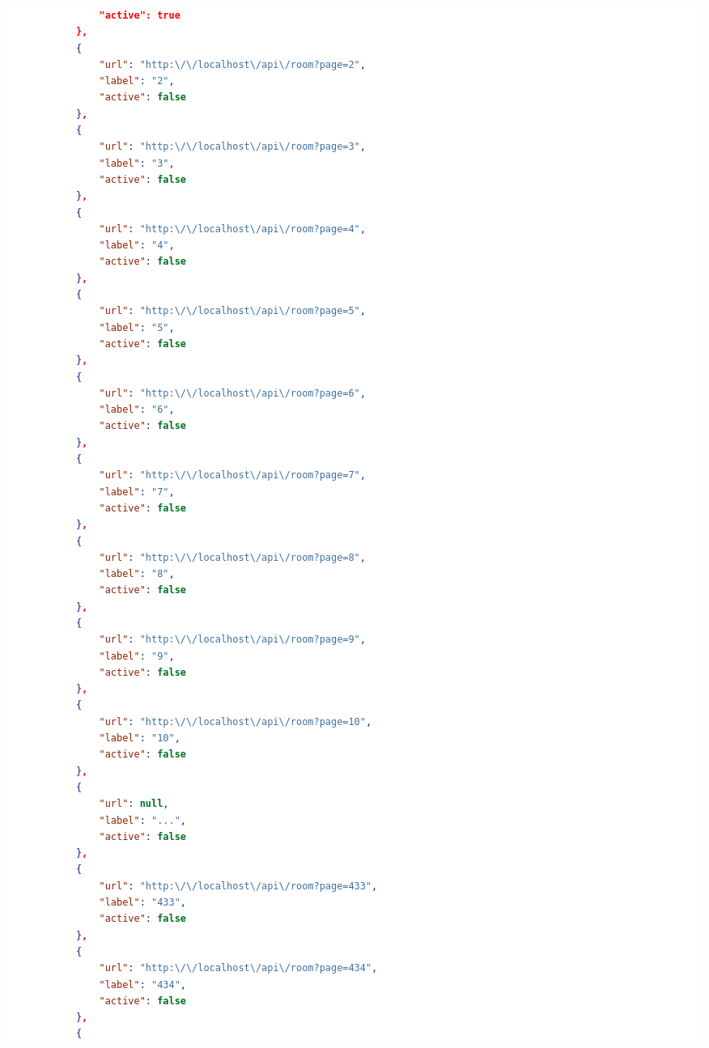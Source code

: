 ```json
                "active": true
            },
            {
                "url": "http:\/\/localhost\/api\/room?page=2",
                "label": "2",
                "active": false
            },
            {
                "url": "http:\/\/localhost\/api\/room?page=3",
                "label": "3",
                "active": false
            },
            {
                "url": "http:\/\/localhost\/api\/room?page=4",
                "label": "4",
                "active": false
            },
            {
                "url": "http:\/\/localhost\/api\/room?page=5",
                "label": "5",
                "active": false
            },
            {
                "url": "http:\/\/localhost\/api\/room?page=6",
                "label": "6",
                "active": false
            },
            {
                "url": "http:\/\/localhost\/api\/room?page=7",
                "label": "7",
                "active": false
            },
            {
                "url": "http:\/\/localhost\/api\/room?page=8",
                "label": "8",
                "active": false
            },
            {
                "url": "http:\/\/localhost\/api\/room?page=9",
                "label": "9",
                "active": false
            },
            {
                "url": "http:\/\/localhost\/api\/room?page=10",
                "label": "10",
                "active": false
            },
            {
                "url": null,
                "label": "...",
                "active": false
            },
            {
                "url": "http:\/\/localhost\/api\/room?page=433",
                "label": "433",
                "active": false
            },
            {
                "url": "http:\/\/localhost\/api\/room?page=434",
                "label": "434",
                "active": false
            },
            {
```
